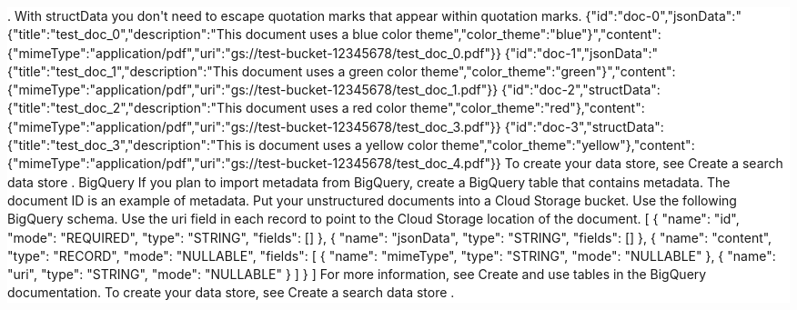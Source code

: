 . With
structData
you don't need to
escape quotation marks that appear within quotation marks.
{"id":"doc-0","jsonData":"{\"title\":\"test_doc_0\",\"description\":\"This document uses a blue color theme\",\"color_theme\":\"blue\"}","content":{"mimeType":"application/pdf","uri":"gs://test-bucket-12345678/test_doc_0.pdf"}}
{"id":"doc-1","jsonData":"{\"title\":\"test_doc_1\",\"description\":\"This document uses a green color theme\",\"color_theme\":\"green\"}","content":{"mimeType":"application/pdf","uri":"gs://test-bucket-12345678/test_doc_1.pdf"}}
{"id":"doc-2","structData":{"title":"test_doc_2","description":"This document uses a red color theme","color_theme":"red"},"content":{"mimeType":"application/pdf","uri":"gs://test-bucket-12345678/test_doc_3.pdf"}}
{"id":"doc-3","structData":{"title":"test_doc_3","description":"This is document uses a yellow color theme","color_theme":"yellow"},"content":{"mimeType":"application/pdf","uri":"gs://test-bucket-12345678/test_doc_4.pdf"}}
To create your data store, see
Create a search data store
.
BigQuery
If you plan to import metadata from BigQuery, create a
BigQuery table that contains metadata. The document ID is an example
of metadata.
Put your unstructured documents into a Cloud Storage bucket.
Use the following BigQuery schema. Use the
uri
field in
each record to point to the Cloud Storage location of the document.
[
{
"name": "id",
"mode": "REQUIRED",
"type": "STRING",
"fields": []
},
{
"name": "jsonData",
"type": "STRING",
"fields": []
},
{
"name": "content",
"type": "RECORD",
"mode": "NULLABLE",
"fields": [
{
"name": "mimeType",
"type": "STRING",
"mode": "NULLABLE"
},
{
"name": "uri",
"type": "STRING",
"mode": "NULLABLE"
}
]
}
]
For more information, see
Create and use tables
in the BigQuery documentation.
To create your data store, see
Create a search data store
.